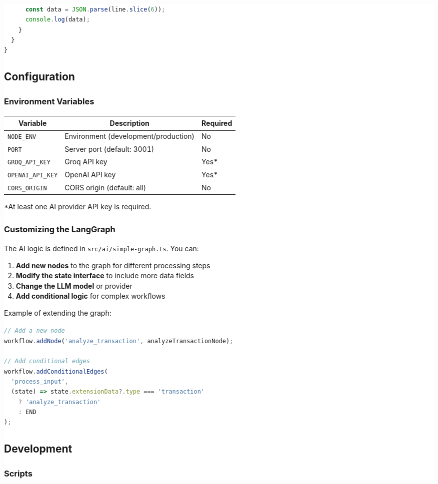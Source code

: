 ```javascript
      const data = JSON.parse(line.slice(6));
      console.log(data);
    }
  }
}
```

## Configuration

### Environment Variables

| Variable | Description | Required |
|----------|-------------|----------|
| `NODE_ENV` | Environment (development/production) | No |
| `PORT` | Server port (default: 3001) | No |
| `GROQ_API_KEY` | Groq API key | Yes* |
| `OPENAI_API_KEY` | OpenAI API key | Yes* |
| `CORS_ORIGIN` | CORS origin (default: all) | No |

*At least one AI provider API key is required.

### Customizing the LangGraph

The AI logic is defined in `src/ai/simple-graph.ts`. You can:

1. **Add new nodes** to the graph for different processing steps
2. **Modify the state interface** to include more data fields
3. **Change the LLM model** or provider
4. **Add conditional logic** for complex workflows

Example of extending the graph:
```typescript
// Add a new node
workflow.addNode('analyze_transaction', analyzeTransactionNode);

// Add conditional edges
workflow.addConditionalEdges(
  'process_input',
  (state) => state.extensionData?.type === 'transaction' 
    ? 'analyze_transaction' 
    : END
);
```

## Development

### Scripts
